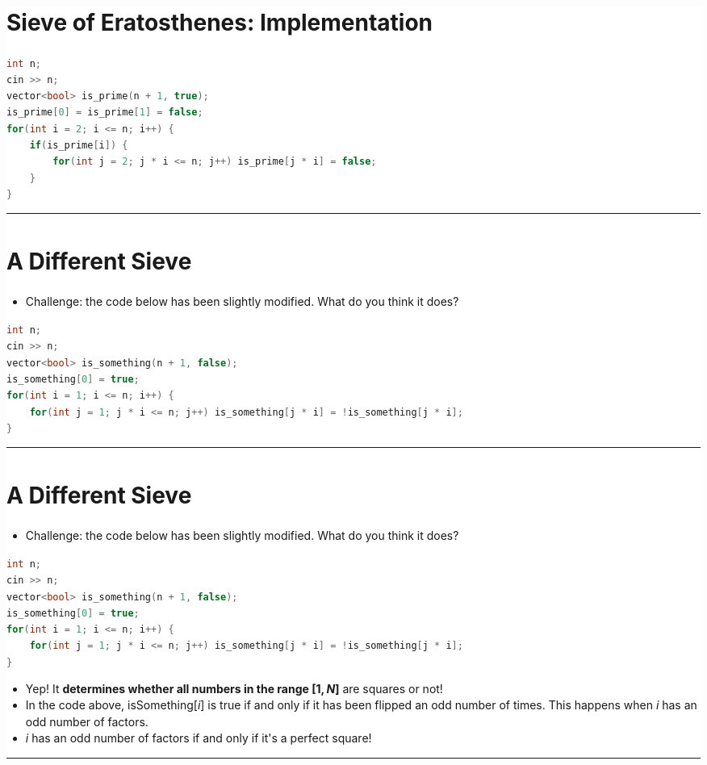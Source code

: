 


# Sieve of Eratosthenes: Implementation

```c++
int n;
cin >> n;
vector<bool> is_prime(n + 1, true);
is_prime[0] = is_prime[1] = false;
for(int i = 2; i <= n; i++) {
    if(is_prime[i]) {
        for(int j = 2; j * i <= n; j++) is_prime[j * i] = false;
    }
}
```

---



# A Different Sieve

- Challenge: the code below has been slightly modified. What do you think it does?

```c++
int n;
cin >> n;
vector<bool> is_something(n + 1, false);
is_something[0] = true;
for(int i = 1; i <= n; i++) {
    for(int j = 1; j * i <= n; j++) is_something[j * i] = !is_something[j * i];
}
```

---



# A Different Sieve

- Challenge: the code below has been slightly modified. What do you think it does?

```c++
int n;
cin >> n;
vector<bool> is_something(n + 1, false);
is_something[0] = true;
for(int i = 1; i <= n; i++) {
    for(int j = 1; j * i <= n; j++) is_something[j * i] = !is_something[j * i];
}
```

- Yep! It **determines whether all numbers in the range $[1, N]$** are squares or not!
- In the code above, $\text{isSomething}\left[i\right]$ is true if and only if it has been flipped an odd number of times. This happens when $i$ has an odd number of factors.
- $i$ has an odd number of factors if and only if it's a perfect square!

---